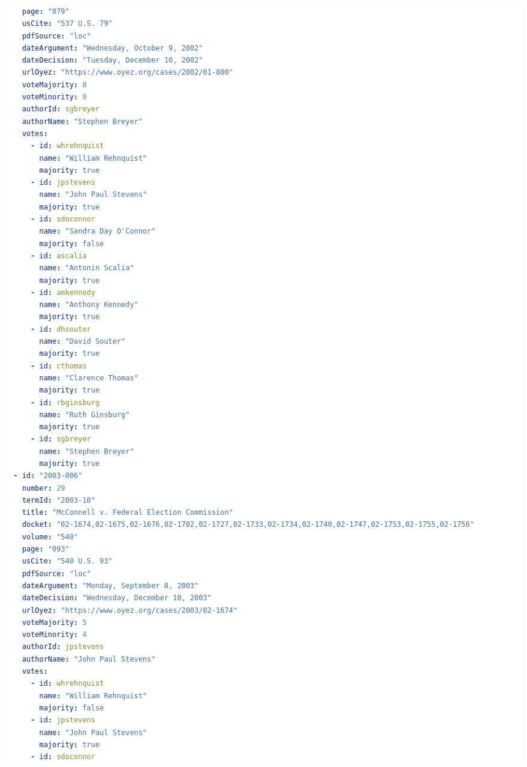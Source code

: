 ```yaml
    page: "079"
    usCite: "537 U.S. 79"
    pdfSource: "loc"
    dateArgument: "Wednesday, October 9, 2002"
    dateDecision: "Tuesday, December 10, 2002"
    urlOyez: "https://www.oyez.org/cases/2002/01-800"
    voteMajority: 8
    voteMinority: 0
    authorId: sgbreyer
    authorName: "Stephen Breyer"
    votes:
      - id: whrehnquist
        name: "William Rehnquist"
        majority: true
      - id: jpstevens
        name: "John Paul Stevens"
        majority: true
      - id: sdoconnor
        name: "Sandra Day O'Connor"
        majority: false
      - id: ascalia
        name: "Antonin Scalia"
        majority: true
      - id: amkennedy
        name: "Anthony Kennedy"
        majority: true
      - id: dhsouter
        name: "David Souter"
        majority: true
      - id: cthomas
        name: "Clarence Thomas"
        majority: true
      - id: rbginsburg
        name: "Ruth Ginsburg"
        majority: true
      - id: sgbreyer
        name: "Stephen Breyer"
        majority: true
  - id: "2003-006"
    number: 29
    termId: "2003-10"
    title: "McConnell v. Federal Election Commission"
    docket: "02-1674,02-1675,02-1676,02-1702,02-1727,02-1733,02-1734,02-1740,02-1747,02-1753,02-1755,02-1756"
    volume: "540"
    page: "093"
    usCite: "540 U.S. 93"
    pdfSource: "loc"
    dateArgument: "Monday, September 8, 2003"
    dateDecision: "Wednesday, December 10, 2003"
    urlOyez: "https://www.oyez.org/cases/2003/02-1674"
    voteMajority: 5
    voteMinority: 4
    authorId: jpstevens
    authorName: "John Paul Stevens"
    votes:
      - id: whrehnquist
        name: "William Rehnquist"
        majority: false
      - id: jpstevens
        name: "John Paul Stevens"
        majority: true
      - id: sdoconnor
```